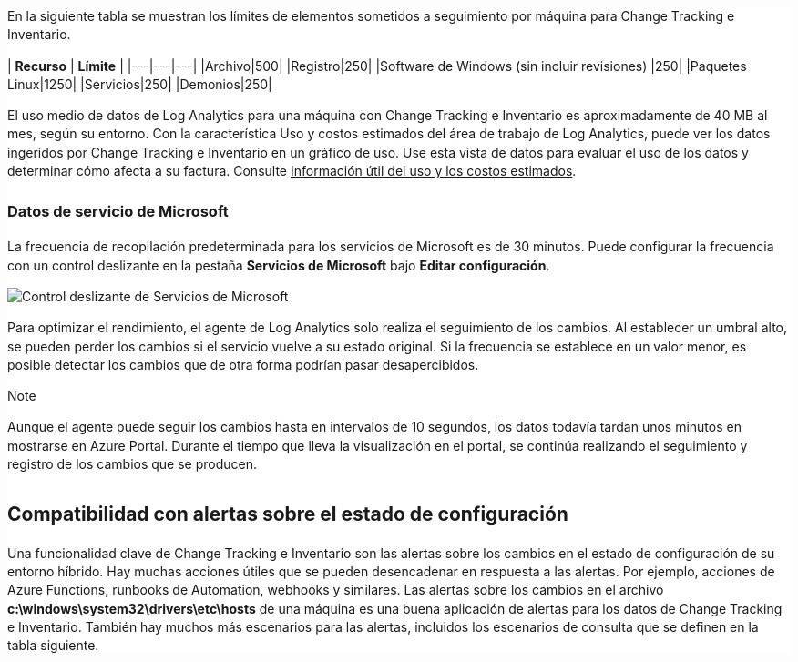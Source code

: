 En la siguiente tabla se muestran los límites de elementos sometidos a seguimiento por máquina para Change Tracking e Inventario.

| **Recurso** | **Límite** |
|---|---|---|
|Archivo|500|
|Registro|250|
|Software de Windows (sin incluir revisiones) |250|
|Paquetes Linux|1250|
|Servicios|250|
|Demonios|250|

El uso medio de datos de Log Analytics para una máquina con Change Tracking e Inventario es aproximadamente de 40 MB al mes, según su entorno. Con la característica Uso y costos estimados del área de trabajo de Log Analytics, puede ver los datos ingeridos por Change Tracking e Inventario en un gráfico de uso. Use esta vista de datos para evaluar el uso de los datos y determinar cómo afecta a su factura. Consulte [Información útil del uso y los costos estimados](../../azure-monitor/platform/manage-cost-storage.md#understand-your-usage-and-estimate-costs).

### <a name="microsoft-service-data"></a>Datos de servicio de Microsoft

La frecuencia de recopilación predeterminada para los servicios de Microsoft es de 30 minutos. Puede configurar la frecuencia con un control deslizante en la pestaña **Servicios de Microsoft** bajo **Editar configuración**.

![Control deslizante de Servicios de Microsoft](./media/overview/windowservices.png)

Para optimizar el rendimiento, el agente de Log Analytics solo realiza el seguimiento de los cambios. Al establecer un umbral alto, se pueden perder los cambios si el servicio vuelve a su estado original. Si la frecuencia se establece en un valor menor, es posible detectar los cambios que de otra forma podrían pasar desapercibidos.

> [!NOTE]
> Aunque el agente puede seguir los cambios hasta en intervalos de 10 segundos, los datos todavía tardan unos minutos en mostrarse en Azure Portal. Durante el tiempo que lleva la visualización en el portal, se continúa realizando el seguimiento y registro de los cambios que se producen.

## <a name="support-for-alerts-on-configuration-state"></a>Compatibilidad con alertas sobre el estado de configuración

Una funcionalidad clave de Change Tracking e Inventario son las alertas sobre los cambios en el estado de configuración de su entorno híbrido. Hay muchas acciones útiles que se pueden desencadenar en respuesta a las alertas. Por ejemplo, acciones de Azure Functions, runbooks de Automation, webhooks y similares. Las alertas sobre los cambios en el archivo **c:\windows\system32\drivers\etc\hosts** de una máquina es una buena aplicación de alertas para los datos de Change Tracking e Inventario. También hay muchos más escenarios para las alertas, incluidos los escenarios de consulta que se definen en la tabla siguiente.
